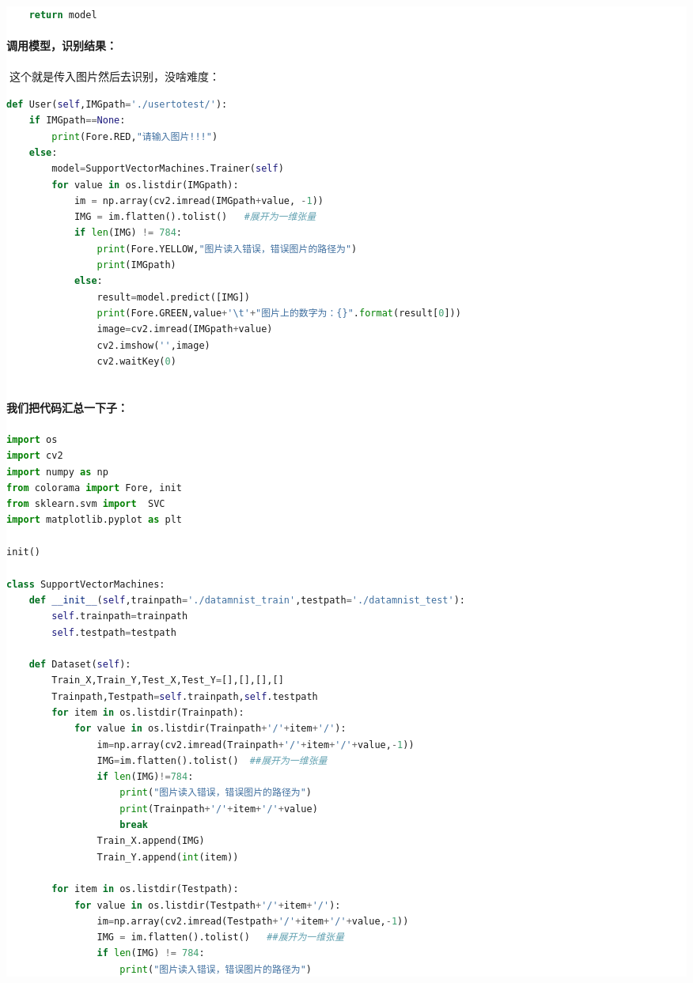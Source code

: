 ```python
    return model
```

#### 调用模型，识别结果：

​		这个就是传入图片然后去识别，没啥难度：

```python
def User(self,IMGpath='./usertotest/'):
    if IMGpath==None:
        print(Fore.RED,"请输入图片!!!")
    else:
        model=SupportVectorMachines.Trainer(self)
        for value in os.listdir(IMGpath):
            im = np.array(cv2.imread(IMGpath+value, -1))
            IMG = im.flatten().tolist()   #展开为一维张量
            if len(IMG) != 784:
                print(Fore.YELLOW,"图片读入错误，错误图片的路径为")
                print(IMGpath)
            else:
                result=model.predict([IMG])
                print(Fore.GREEN,value+'\t'+"图片上的数字为：{}".format(result[0]))
                image=cv2.imread(IMGpath+value)
                cv2.imshow('',image)
                cv2.waitKey(0)
                
```

#### 我们把代码汇总一下子：

```python
import os
import cv2
import numpy as np
from colorama import Fore, init
from sklearn.svm import  SVC
import matplotlib.pyplot as plt

init()

class SupportVectorMachines:
    def __init__(self,trainpath='./datamnist_train',testpath='./datamnist_test'):
        self.trainpath=trainpath
        self.testpath=testpath

    def Dataset(self):
        Train_X,Train_Y,Test_X,Test_Y=[],[],[],[]
        Trainpath,Testpath=self.trainpath,self.testpath
        for item in os.listdir(Trainpath):
            for value in os.listdir(Trainpath+'/'+item+'/'):
                im=np.array(cv2.imread(Trainpath+'/'+item+'/'+value,-1))
                IMG=im.flatten().tolist()  ##展开为一维张量
                if len(IMG)!=784:
                    print("图片读入错误，错误图片的路径为")
                    print(Trainpath+'/'+item+'/'+value)
                    break
                Train_X.append(IMG)
                Train_Y.append(int(item))

        for item in os.listdir(Testpath):
            for value in os.listdir(Testpath+'/'+item+'/'):
                im=np.array(cv2.imread(Testpath+'/'+item+'/'+value,-1))
                IMG = im.flatten().tolist()   ##展开为一维张量
                if len(IMG) != 784:
                    print("图片读入错误，错误图片的路径为")
```